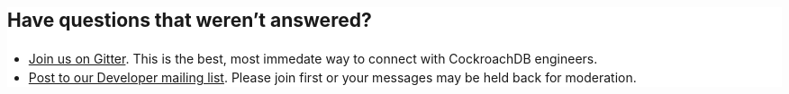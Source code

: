 ## Have questions that weren’t answered? 

- [Join us on Gitter](https://gitter.im/cockroachdb/cockroach). This is the best, most immedate way to connect with CockroachDB engineers. 
- [Post to our Developer mailing list](https://groups.google.com/forum/#!forum/cockroach-db). Please join first or your messages may be held back for moderation.
